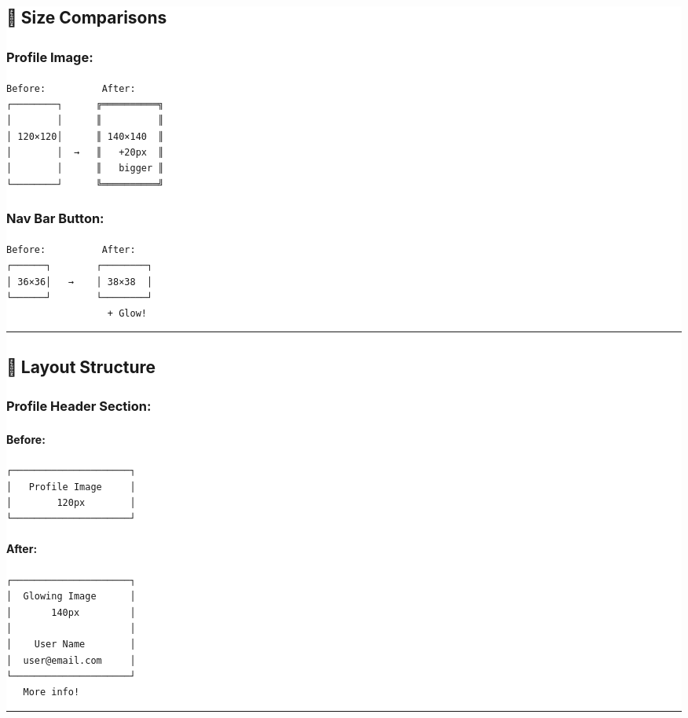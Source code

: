 
## 📐 Size Comparisons

### Profile Image:

```
Before:          After:
┌────────┐      ╔══════════╗
│        │      ║          ║
│ 120×120│      ║ 140×140  ║
│        │  →   ║   +20px  ║
│        │      ║   bigger ║
└────────┘      ╚══════════╝
```

### Nav Bar Button:

```
Before:          After:
┌──────┐        ┌────────┐
│ 36×36│   →    │ 38×38  │
└──────┘        └────────┘
                  + Glow!
```

---

## 🔲 Layout Structure

### Profile Header Section:

#### Before:

```
┌─────────────────────┐
│   Profile Image     │
│        120px        │
└─────────────────────┘
```

#### After:

```
┌─────────────────────┐
│  Glowing Image      │
│       140px         │
│                     │
│    User Name        │
│  user@email.com     │
└─────────────────────┘
   More info!
```

---
